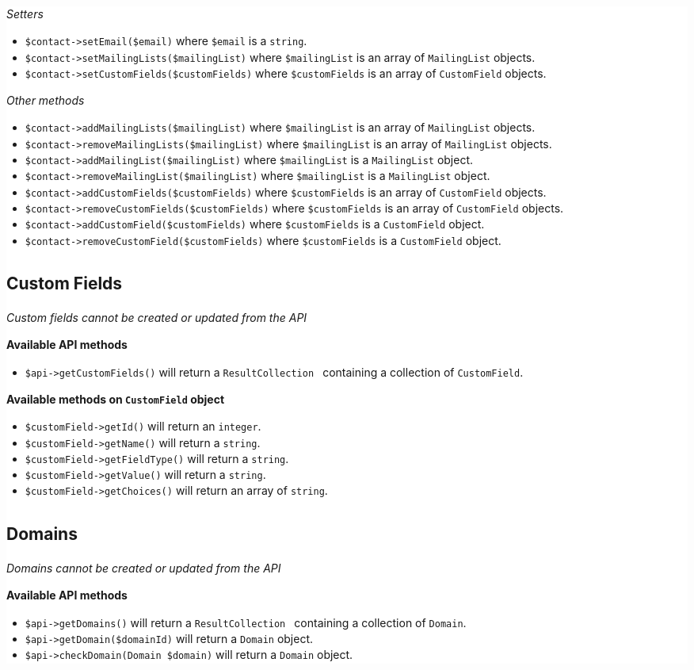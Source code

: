 _Setters_

* ```$contact->setEmail($email)``` where ```$email``` is a ```string```.
* ```$contact->setMailingLists($mailingList)``` where ```$mailingList``` is an array of ```MailingList``` objects.
* ```$contact->setCustomFields($customFields)``` where ```$customFields``` is an array of ```CustomField``` objects.

_Other methods_

* ```$contact->addMailingLists($mailingList)``` where ```$mailingList``` is an array of ```MailingList``` objects.
* ```$contact->removeMailingLists($mailingList)``` where ```$mailingList``` is an array of ```MailingList``` objects.
* ```$contact->addMailingList($mailingList)``` where ```$mailingList``` is a ```MailingList``` object.
* ```$contact->removeMailingList($mailingList)``` where ```$mailingList``` is a ```MailingList``` object.
* ```$contact->addCustomFields($customFields)``` where ```$customFields``` is an array of ```CustomField``` objects.
* ```$contact->removeCustomFields($customFields)``` where ```$customFields``` is an array of ```CustomField``` objects.
* ```$contact->addCustomField($customFields)``` where ```$customFields``` is a ```CustomField``` object.
* ```$contact->removeCustomField($customFields)``` where ```$customFields``` is a ```CustomField``` object.



## Custom Fields

_Custom fields cannot be created or updated from the API_

__Available API methods__

* ```$api->getCustomFields()``` will return a ```ResultCollection ``` containing a collection of ```CustomField```.

__Available methods on ```CustomField``` object__

* ```$customField->getId()``` will return an ```integer```.
* ```$customField->getName()``` will return a ```string```.
* ```$customField->getFieldType()``` will return a ```string```.
* ```$customField->getValue()``` will return a ```string```.
* ```$customField->getChoices()``` will return an array of ```string```.



## Domains

_Domains cannot be created or updated from the API_

__Available API methods__

* ```$api->getDomains()``` will return a ```ResultCollection ``` containing a collection of ```Domain```.
* ```$api->getDomain($domainId)``` will return a ```Domain``` object.
* ```$api->checkDomain(Domain $domain)``` will return a ```Domain``` object.
